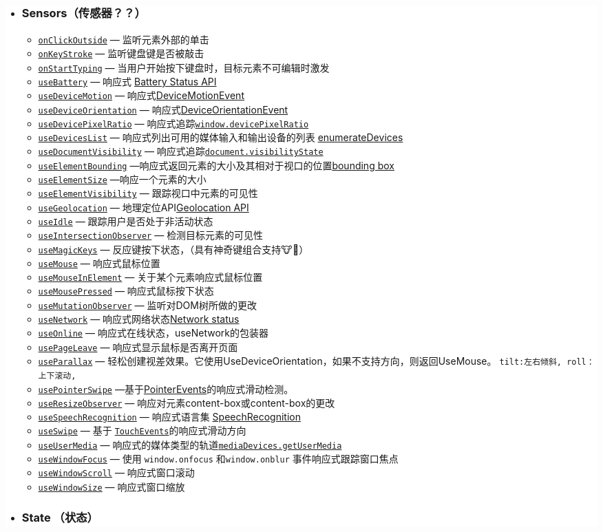 * ### Sensors（传感器？？）

    - [`onClickOutside`](https://vueuse.org/core/onClickOutside/) — 监听元素外部的单击
    - [`onKeyStroke`](https://vueuse.org/core/onKeyStroke/) — 监听键盘键是否被敲击
    - [`onStartTyping`](https://vueuse.org/core/onStartTyping/) — 当用户开始按下键盘时，目标元素不可编辑时激发
    - [`useBattery`](https://vueuse.org/core/useBattery/) — 响应式 [Battery Status API](https://developer.mozilla.org/en-US/docs/Web/API/Battery_Status_API)
    - [`useDeviceMotion`](https://vueuse.org/core/useDeviceMotion/) — 响应式[DeviceMotionEvent](https://developer.mozilla.org/en-US/docs/Web/API/DeviceMotionEvent)
    - [`useDeviceOrientation`](https://vueuse.org/core/useDeviceOrientation/) — 响应式[DeviceOrientationEvent](https://developer.mozilla.org/en-US/docs/Web/API/DeviceOrientationEvent)
    - [`useDevicePixelRatio`](https://vueuse.org/core/useDevicePixelRatio/) — 响应式追踪[`window.devicePixelRatio`](https://developer.mozilla.org/ru/docs/Web/API/Window/devicePixelRatio)
    - [`useDevicesList`](https://vueuse.org/core/useDevicesList/) — 响应式列出可用的媒体输入和输出设备的列表 [enumerateDevices](https://developer.mozilla.org/en-US/docs/Web/API/MediaDevices/enumerateDevices) 
    - [`useDocumentVisibility`](https://vueuse.org/core/useDocumentVisibility/) —  响应式追踪[`document.visibilityState`](https://developer.mozilla.org/en-US/docs/Web/API/Document/visibilityState)
    - [`useElementBounding`](https://vueuse.org/core/useElementBounding/) —响应式返回元素的大小及其相对于视口的位置[bounding box](https://developer.mozilla.org/en-US/docs/Web/API/Element/getBoundingClientRect) 
    - [`useElementSize`](https://vueuse.org/core/useElementSize/) —响应一个元素的大小
    - [`useElementVisibility`](https://vueuse.org/core/useElementVisibility/) — 跟踪视口中元素的可见性
    - [`useGeolocation`](https://vueuse.org/core/useGeolocation/) — 地理定位API[Geolocation API](https://developer.mozilla.org/en-US/docs/Web/API/Geolocation_API)
    - [`useIdle`](https://vueuse.org/core/useIdle/) — 跟踪用户是否处于非活动状态
    - [`useIntersectionObserver`](https://vueuse.org/core/useIntersectionObserver/) — 检测目标元素的可见性
    - [`useMagicKeys`](https://vueuse.org/core/useMagicKeys/) — 反应键按下状态，（具有神奇键组合支持🐮🍺）
    - [`useMouse`](https://vueuse.org/core/useMouse/) — 响应式鼠标位置
    - [`useMouseInElement`](https://vueuse.org/core/useMouseInElement/) — 关于某个元素响应式鼠标位置
    - [`useMousePressed`](https://vueuse.org/core/useMousePressed/) — 响应式鼠标按下状态
    - [`useMutationObserver`](https://vueuse.org/core/useMutationObserver/) — 监听对DOM树所做的更改
    - [`useNetwork`](https://vueuse.org/core/useNetwork/) —  响应式网络状态[Network status](https://developer.mozilla.org/en-US/docs/Web/API/Network_Information_API)
    - [`useOnline`](https://vueuse.org/core/useOnline/) — 响应式在线状态，useNetwork的包装器
    - [`usePageLeave`](https://vueuse.org/core/usePageLeave/) — 响应式显示鼠标是否离开页面
    - [`useParallax`](https://vueuse.org/core/useParallax/) — 轻松创建视差效果。它使用UseDeviceOrientation，如果不支持方向，则返回UseMouse。 `tilt:左右倾斜, roll：上下滚动,`
    - [`usePointerSwipe`](https://vueuse.org/core/usePointerSwipe/) —基于[PointerEvents](https://developer.mozilla.org/en-US/docs/Web/API/PointerEvent)的响应式滑动检测。
    - [`useResizeObserver`](https://vueuse.org/core/useResizeObserver/) — 响应对元素content-box或content-box的更改
    - [`useSpeechRecognition`](https://vueuse.org/core/useSpeechRecognition/) — 响应式语言集 [SpeechRecognition](https://developer.mozilla.org/en-US/docs/Web/API/SpeechRecognition)
    - [`useSwipe`](https://vueuse.org/core/useSwipe/) — 基于 [`TouchEvents`](https://developer.mozilla.org/en-US/docs/Web/API/TouchEvent)的响应式滑动方向
    - [`useUserMedia`](https://vueuse.org/core/useUserMedia/) — 响应式的媒体类型的轨道[`mediaDevices.getUserMedia`](https://developer.mozilla.org/en-US/docs/Web/API/MediaDevices/getUserMedia)
    - [`useWindowFocus`](https://vueuse.org/core/useWindowFocus/) — 使用 `window.onfocus` 和`window.onblur` 事件响应式跟踪窗口焦点
    - [`useWindowScroll`](https://vueuse.org/core/useWindowScroll/) —  响应式窗口滚动
    - [`useWindowSize`](https://vueuse.org/core/useWindowSize/) —  响应式窗口缩放

* ### State （状态）
